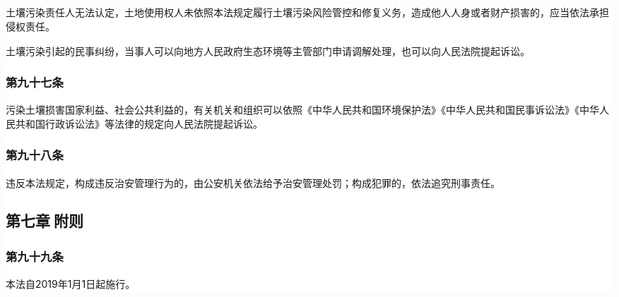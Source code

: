土壤污染责任人无法认定，土地使用权人未依照本法规定履行土壤污染风险管控和修复义务，造成他人人身或者财产损害的，应当依法承担侵权责任。

土壤污染引起的民事纠纷，当事人可以向地方人民政府生态环境等主管部门申请调解处理，也可以向人民法院提起诉讼。

### 第九十七条

污染土壤损害国家利益、社会公共利益的，有关机关和组织可以依照《中华人民共和国环境保护法》《中华人民共和国民事诉讼法》《中华人民共和国行政诉讼法》等法律的规定向人民法院提起诉讼。

### 第九十八条

违反本法规定，构成违反治安管理行为的，由公安机关依法给予治安管理处罚；构成犯罪的，依法追究刑事责任。

## 第七章 附则

### 第九十九条

本法自2019年1月1日起施行。

